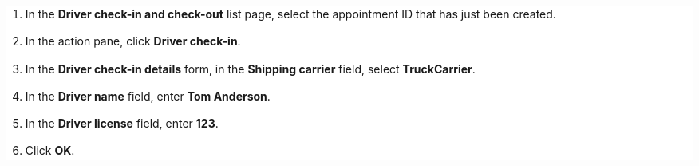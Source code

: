 1.  In the **Driver check-in and check-out** list page, select the appointment
    ID that has just been created. 

2.  In the action pane, click **Driver check-in**. 

3.  In the **Driver check-in details** form, in the **Shipping carrier** field,
    select **TruckCarrier**. 

4.  In the **Driver name** field, enter **Tom Anderson**. 

5.  In the **Driver license** field, enter **123**. 

6.  Click **OK**. 

